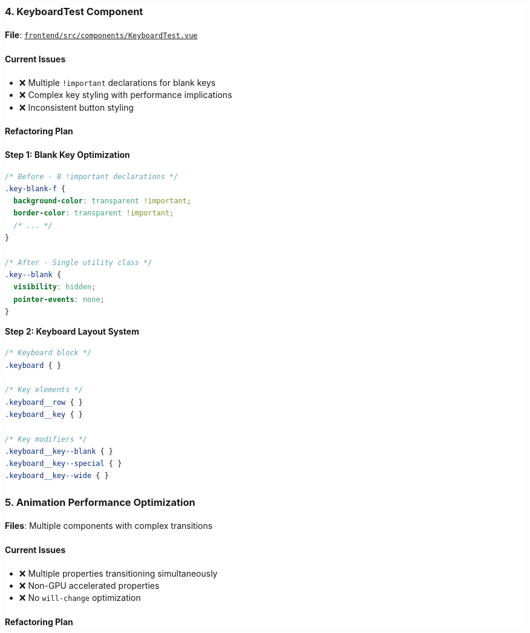 ### 4. KeyboardTest Component
**File**: [`frontend/src/components/KeyboardTest.vue`](frontend/src/components/KeyboardTest.vue:597)

#### Current Issues
- ❌ Multiple `!important` declarations for blank keys
- ❌ Complex key styling with performance implications
- ❌ Inconsistent button styling

#### Refactoring Plan

**Step 1: Blank Key Optimization**
```css
/* Before - 8 !important declarations */
.key-blank-f {
  background-color: transparent !important;
  border-color: transparent !important;
  /* ... */
}

/* After - Single utility class */
.key--blank {
  visibility: hidden;
  pointer-events: none;
}
```

**Step 2: Keyboard Layout System**
```css
/* Keyboard block */
.keyboard { }

/* Key elements */
.keyboard__row { }
.keyboard__key { }

/* Key modifiers */
.keyboard__key--blank { }
.keyboard__key--special { }
.keyboard__key--wide { }
```

### 5. Animation Performance Optimization
**Files**: Multiple components with complex transitions

#### Current Issues
- ❌ Multiple properties transitioning simultaneously
- ❌ Non-GPU accelerated properties
- ❌ No `will-change` optimization

#### Refactoring Plan

